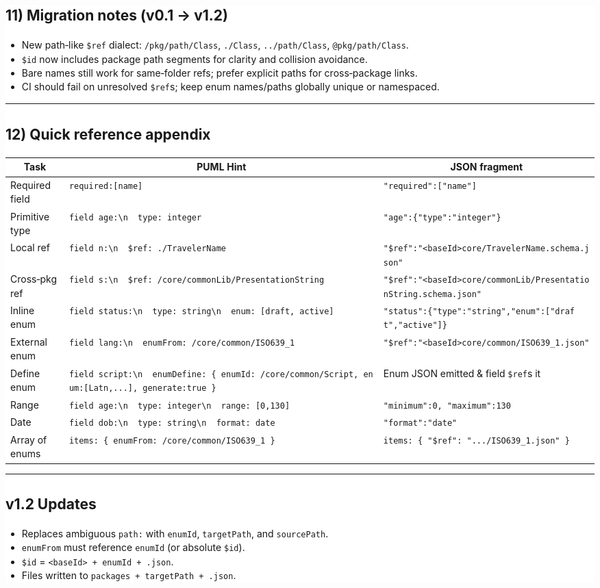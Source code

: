 
## 11) Migration notes (v0.1 → v1.2)
- New path‑like `$ref` dialect: `/pkg/path/Class`, `./Class`, `../path/Class`, `@pkg/path/Class`.
- `$id` now includes package path segments for clarity and collision avoidance.
- Bare names still work for same‑folder refs; prefer explicit paths for cross‑package links.
- CI should fail on unresolved `$ref`s; keep enum names/paths globally unique or namespaced.

---

## 12) Quick reference appendix
| Task | PUML Hint | JSON fragment |
|---|---|---|
| Required field | `required:[name]` | `"required":["name"]` |
| Primitive type | `field age:\n  type: integer` | `"age":{"type":"integer"}` |
| Local ref | `field n:\n  $ref: ./TravelerName` | `"$ref":"<baseId>core/TravelerName.schema.json"` |
| Cross‑pkg ref | `field s:\n  $ref: /core/commonLib/PresentationString` | `"$ref":"<baseId>core/commonLib/PresentationString.schema.json"` |
| Inline enum | `field status:\n  type: string\n  enum: [draft, active]` | `"status":{"type":"string","enum":["draft","active"]}` |
| External enum | `field lang:\n  enumFrom: /core/common/ISO639_1` | `"$ref":"<baseId>core/common/ISO639_1.json"` |
| Define enum | `field script:\n  enumDefine: { enumId: /core/common/Script, enum:[Latn,...], generate:true }` | Enum JSON emitted & field `$ref`s it |
| Range | `field age:\n  type: integer\n  range: [0,130]` | `"minimum":0, "maximum":130` |
| Date | `field dob:\n  type: string\n  format: date` | `"format":"date"` |
| Array of enums | `items: { enumFrom: /core/common/ISO639_1 }` | `items: { "$ref": ".../ISO639_1.json" }` |



---
## v1.2 Updates
- Replaces ambiguous `path:` with `enumId`, `targetPath`, and `sourcePath`.
- `enumFrom` must reference `enumId` (or absolute `$id`).
- `$id` = `<baseId> + enumId + .json`.
- Files written to `packages + targetPath + .json`.
